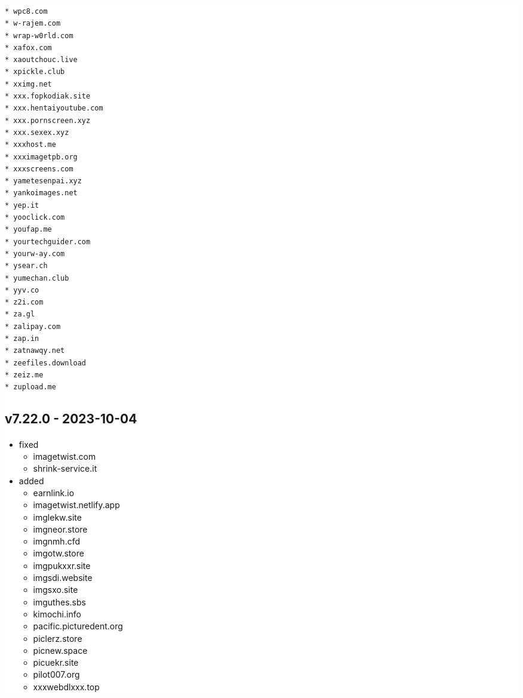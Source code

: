     * wpc8.com
    * w-rajem.com
    * wrap-w0rld.com
    * xafox.com
    * xaoutchouc.live
    * xpickle.club
    * xximg.net
    * xxx.fopkodiak.site
    * xxx.hentaiyoutube.com
    * xxx.pornscreen.xyz
    * xxx.sexex.xyz
    * xxxhost.me
    * xxximagetpb.org
    * xxxscreens.com
    * yametesenpai.xyz
    * yankoimages.net
    * yep.it
    * yooclick.com
    * youfap.me
    * yourtechguider.com
    * yourw-ay.com
    * ysear.ch
    * yumechan.club
    * yyv.co
    * z2i.com
    * za.gl
    * zalipay.com
    * zap.in
    * zatnawqy.net
    * zeefiles.download
    * zeiz.me
    * zupload.me

## v7.22.0 - 2023-10-04

* fixed
    * imagetwist.com
    * shrink-service.it
* added
    * earnlink.io
    * imagetwist.netlify.app
    * imglekw.site
    * imgneor.store
    * imgnmh.cfd
    * imgotw.store
    * imgpukxxr.site
    * imgsdi.website
    * imgsxo.site
    * imguthes.sbs
    * kimochi.info
    * pacific.picturedent.org
    * piclerz.store
    * picnew.space
    * picuekr.site
    * pilot007.org
    * xxxwebdlxxx.top
